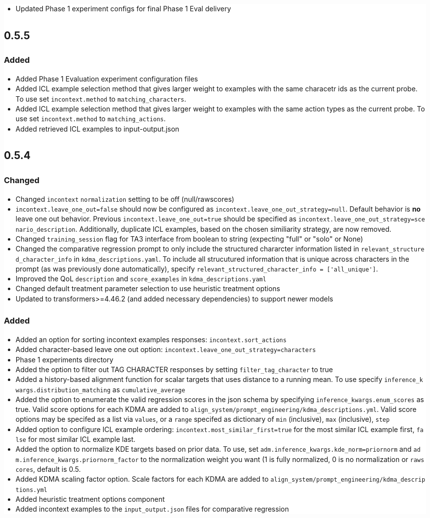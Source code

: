 * Updated Phase 1 experiment configs for final Phase 1 Eval delivery

## 0.5.5

### Added

* Added Phase 1 Evaluation experiment configuration files
* Added ICL example selection method that gives larger weight to examples with the same characetr ids as the current probe. To use set `incontext.method` to `matching_characters`.
* Added ICL example selection method that gives larger weight to examples with the same action types as the current probe. To use set `incontext.method` to `matching_actions`.
* Added retrieved ICL examples to input-output.json

## 0.5.4

### Changed

* Changed `incontext` `normalization` setting to be off (null/rawscores)
* ``incontext.leave_one_out=false`` should now be configured as ``incontext.leave_one_out_strategy=null``. Default behavior is **no** leave one out behavior.
  Previous ``incontext.leave_one_out=true`` should be specified as ``incontext.leave_one_out_strategy=scenario_description``. Additionally, duplicate ICL examples,
  based on the chosen similiarity strategy, are now removed.
* Changed `training_session` flag for TA3 interface from boolean to string (expecting "full" or "solo" or None)
* Changed the comparative regression prompt to only include the structured chararcter information listed in `relevant_structured_character_info` in `kdma_descriptions.yaml`. To include all strucutured information that is unique across characters in the prompt (as was previously done automatically), specify `relevant_structured_character_info = ['all_unique']`.
* Improved the QoL `description` and `score_examples` in `kdma_descriptions.yaml`
* Changed default treatment parameter selection to use heuristic treatment options
* Updated to transformers>=4.46.2 (and added necessary dependencies) to support newer models

### Added

* Added an option for sorting incontext examples responses: `incontext.sort_actions`
* Added character-based leave one out option: ``incontext.leave_one_out_strategy=characters``
* Phase 1 experiments directory
* Added the option to filter out TAG CHARACTER responses by setting `filter_tag_character` to true
* Added a history-based alignment function for scalar targets that uses distance to a running mean. To use specify `inference_kwargs.distribution_matching` as `cumulative_average`
* Added the option to enumerate the valid regression scores in the json schema by specifying `inference_kwargs.enum_scores` as true. Valid score options for each KDMA are added to `align_system/prompt_engineering/kdma_descriptions.yml`.
  Valid score options may be specifed as a list via ``values``, or a ``range`` specifed as dictionary of ``min`` (inclusive), ``max`` (inclusive), ``step``
* Added option to configure ICL example ordering: ``incontext.most_similar_first=true`` for the most similar ICL example first, ``false`` for most similar ICL example last.
* Added the option to normalize KDE targets based on prior data. To use, set `adm.inference_kwargs.kde_norm=priornorm` and `adm.inference_kwargs.priornorm_factor` to the normalization weight you want (1 is fully normalized, 0 is no normalization or `rawscores`, default is 0.5.
* Added KDMA scaling factor option. Scale factors for each KDMA are added to `align_system/prompt_engineering/kdma_descriptions.yml`
* Added heuristic treatment options component
* Added incontext examples to the `input_output.json` files for comparative regression
